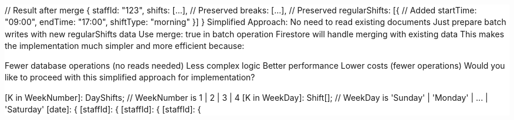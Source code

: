 // Result after merge
{
staffId: "123",
shifts: [...], // Preserved
breaks: [...], // Preserved
regularShifts: [{ // Added
startTime: "09:00",
endTime: "17:00",
shiftType: "morning"
}]
}
Simplified Approach:
No need to read existing documents
Just prepare batch writes with new regularShifts data
Use merge: true in batch operation
Firestore will handle merging with existing data
This makes the implementation much simpler and more efficient because:

Fewer database operations (no reads needed)
Less complex logic
Better performance
Lower costs (fewer operations)
Would you like to proceed with this simplified approach for implementation?


[K in WeekNumber]: DayShifts; // WeekNumber is 1 | 2 | 3 | 4
[K in WeekDay]: Shift[]; // WeekDay is 'Sunday' | 'Monday' | ... | 'Saturday'
   [date]: {
   [staffId]: {
[staffId]: {
[staffId]: {